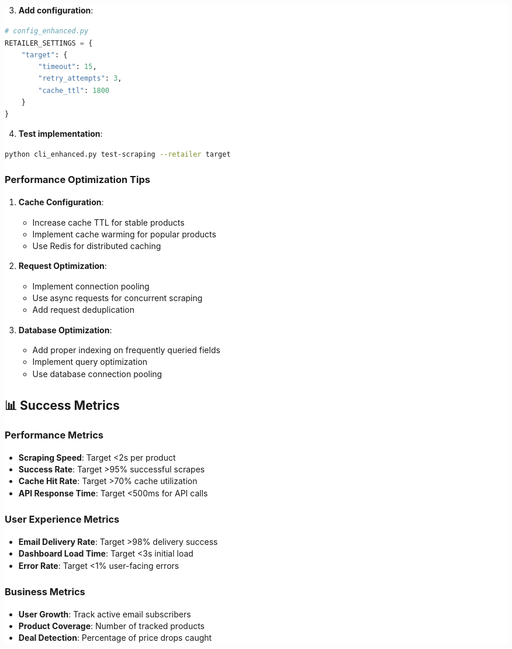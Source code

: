 3. **Add configuration**:
```python
# config_enhanced.py
RETAILER_SETTINGS = {
    "target": {
        "timeout": 15,
        "retry_attempts": 3,
        "cache_ttl": 1800
    }
}
```

4. **Test implementation**:
```bash
python cli_enhanced.py test-scraping --retailer target
```

### Performance Optimization Tips

1. **Cache Configuration**:
   - Increase cache TTL for stable products
   - Implement cache warming for popular products
   - Use Redis for distributed caching

2. **Request Optimization**:
   - Implement connection pooling
   - Use async requests for concurrent scraping
   - Add request deduplication

3. **Database Optimization**:
   - Add proper indexing on frequently queried fields
   - Implement query optimization
   - Use database connection pooling

## 📊 Success Metrics

### Performance Metrics
- **Scraping Speed**: Target <2s per product
- **Success Rate**: Target >95% successful scrapes
- **Cache Hit Rate**: Target >70% cache utilization
- **API Response Time**: Target <500ms for API calls

### User Experience Metrics
- **Email Delivery Rate**: Target >98% delivery success
- **Dashboard Load Time**: Target <3s initial load
- **Error Rate**: Target <1% user-facing errors

### Business Metrics
- **User Growth**: Track active email subscribers
- **Product Coverage**: Number of tracked products
- **Deal Detection**: Percentage of price drops caught
